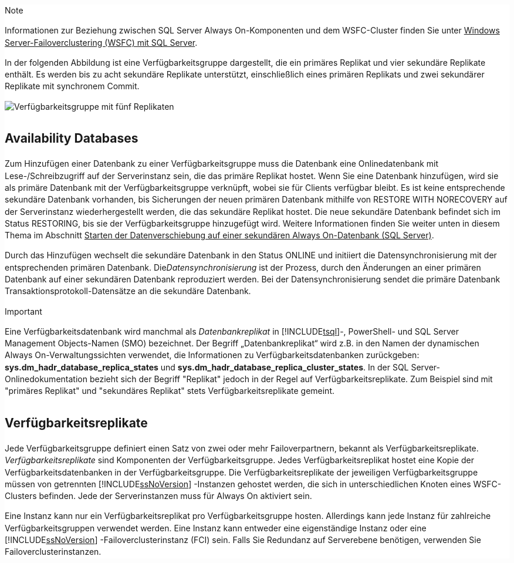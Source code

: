 > [!NOTE]  
>  Informationen zur Beziehung zwischen SQL Server Always On-Komponenten und dem WSFC-Cluster finden Sie unter [Windows Server-Failoverclustering &#40;WSFC&#41; mit SQL Server](../../../sql-server/failover-clusters/windows/windows-server-failover-clustering-wsfc-with-sql-server.md).  
  
 In der folgenden Abbildung ist eine Verfügbarkeitsgruppe dargestellt, die ein primäres Replikat und vier sekundäre Replikate enthält. Es werden bis zu acht sekundäre Replikate unterstützt, einschließlich eines primären Replikats und zwei sekundärer Replikate mit synchronem Commit.  
  
 ![Verfügbarkeitsgruppe mit fünf Replikaten](../../../database-engine/availability-groups/windows/media/aoag-agintrofigure.gif "Availabilty group with five replicas")  
  
##  <a name="AvDbs"></a> Availability Databases  
 Zum Hinzufügen einer Datenbank zu einer Verfügbarkeitsgruppe muss die Datenbank eine Onlinedatenbank mit Lese-/Schreibzugriff auf der Serverinstanz sein, die das primäre Replikat hostet. Wenn Sie eine Datenbank hinzufügen, wird sie als primäre Datenbank mit der Verfügbarkeitsgruppe verknüpft, wobei sie für Clients verfügbar bleibt. Es ist keine entsprechende sekundäre Datenbank vorhanden, bis Sicherungen der neuen primären Datenbank mithilfe von RESTORE WITH NORECOVERY auf der Serverinstanz wiederhergestellt werden, die das sekundäre Replikat hostet. Die neue sekundäre Datenbank befindet sich im Status RESTORING, bis sie der Verfügbarkeitsgruppe hinzugefügt wird. Weitere Informationen finden Sie weiter unten in diesem Thema im Abschnitt [Starten der Datenverschiebung auf einer sekundären Always On-Datenbank &#40;SQL Server&#41;](../../../database-engine/availability-groups/windows/start-data-movement-on-an-always-on-secondary-database-sql-server.md).  
  
 Durch das Hinzufügen wechselt die sekundäre Datenbank in den Status ONLINE und initiiert die Datensynchronisierung mit der entsprechenden primären Datenbank. Die*Datensynchronisierung* ist der Prozess, durch den Änderungen an einer primären Datenbank auf einer sekundären Datenbank reproduziert werden. Bei der Datensynchronisierung sendet die primäre Datenbank Transaktionsprotokoll-Datensätze an die sekundäre Datenbank.  
  
> [!IMPORTANT]  
>  Eine Verfügbarkeitsdatenbank wird manchmal als *Datenbankreplikat* in [!INCLUDE[tsql](../../../includes/tsql-md.md)]-, PowerShell- und SQL Server Management Objects-Namen (SMO) bezeichnet. Der Begriff „Datenbankreplikat“ wird z.B. in den Namen der dynamischen Always On-Verwaltungssichten verwendet, die Informationen zu Verfügbarkeitsdatenbanken zurückgeben:  **sys.dm_hadr_database_replica_states** und **sys.dm_hadr_database_replica_cluster_states**. In der SQL Server-Onlinedokumentation bezieht sich der Begriff "Replikat" jedoch in der Regel auf Verfügbarkeitsreplikate. Zum Beispiel sind mit "primäres Replikat" und "sekundäres Replikat" stets Verfügbarkeitsreplikate gemeint.  
  
##  <a name="AGsARsADBs"></a> Verfügbarkeitsreplikate  
 Jede Verfügbarkeitsgruppe definiert einen Satz von zwei oder mehr Failoverpartnern, bekannt als Verfügbarkeitsreplikate. *Verfügbarkeitsreplikate* sind Komponenten der Verfügbarkeitsgruppe. Jedes Verfügbarkeitsreplikat hostet eine Kopie der Verfügbarkeitsdatenbanken in der Verfügbarkeitsgruppe. Die Verfügbarkeitsreplikate der jeweiligen Verfügbarkeitsgruppe müssen von getrennten [!INCLUDE[ssNoVersion](../../../includes/ssnoversion-md.md)] -Instanzen gehostet werden, die sich in unterschiedlichen Knoten eines WSFC-Clusters befinden. Jede der Serverinstanzen muss für Always On aktiviert sein.  
  
 Eine Instanz kann nur ein Verfügbarkeitsreplikat pro Verfügbarkeitsgruppe hosten. Allerdings kann jede Instanz für zahlreiche Verfügbarkeitsgruppen verwendet werden. Eine Instanz kann entweder eine eigenständige Instanz oder eine [!INCLUDE[ssNoVersion](../../../includes/ssnoversion-md.md)] -Failoverclusterinstanz (FCI) sein. Falls Sie Redundanz auf Serverebene benötigen, verwenden Sie Failoverclusterinstanzen.  
  
